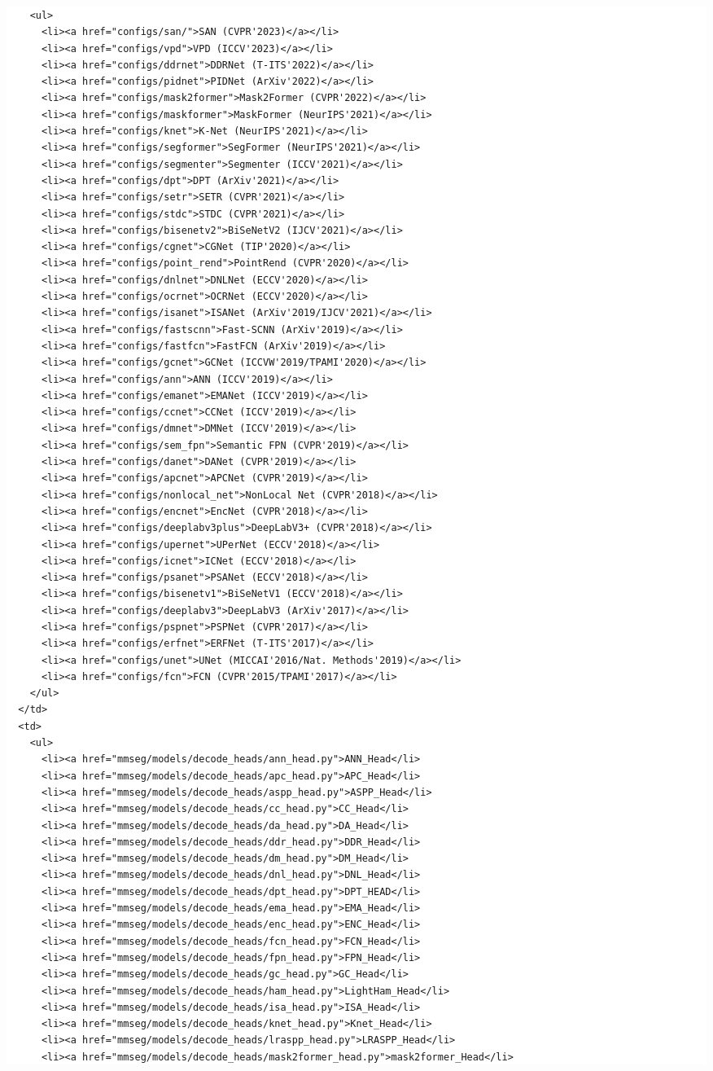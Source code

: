         <ul>
          <li><a href="configs/san/">SAN (CVPR'2023)</a></li>
          <li><a href="configs/vpd">VPD (ICCV'2023)</a></li>
          <li><a href="configs/ddrnet">DDRNet (T-ITS'2022)</a></li>
          <li><a href="configs/pidnet">PIDNet (ArXiv'2022)</a></li>
          <li><a href="configs/mask2former">Mask2Former (CVPR'2022)</a></li>
          <li><a href="configs/maskformer">MaskFormer (NeurIPS'2021)</a></li>
          <li><a href="configs/knet">K-Net (NeurIPS'2021)</a></li>
          <li><a href="configs/segformer">SegFormer (NeurIPS'2021)</a></li>
          <li><a href="configs/segmenter">Segmenter (ICCV'2021)</a></li>
          <li><a href="configs/dpt">DPT (ArXiv'2021)</a></li>
          <li><a href="configs/setr">SETR (CVPR'2021)</a></li>
          <li><a href="configs/stdc">STDC (CVPR'2021)</a></li>
          <li><a href="configs/bisenetv2">BiSeNetV2 (IJCV'2021)</a></li>
          <li><a href="configs/cgnet">CGNet (TIP'2020)</a></li>
          <li><a href="configs/point_rend">PointRend (CVPR'2020)</a></li>
          <li><a href="configs/dnlnet">DNLNet (ECCV'2020)</a></li>
          <li><a href="configs/ocrnet">OCRNet (ECCV'2020)</a></li>
          <li><a href="configs/isanet">ISANet (ArXiv'2019/IJCV'2021)</a></li>
          <li><a href="configs/fastscnn">Fast-SCNN (ArXiv'2019)</a></li>
          <li><a href="configs/fastfcn">FastFCN (ArXiv'2019)</a></li>
          <li><a href="configs/gcnet">GCNet (ICCVW'2019/TPAMI'2020)</a></li>
          <li><a href="configs/ann">ANN (ICCV'2019)</a></li>
          <li><a href="configs/emanet">EMANet (ICCV'2019)</a></li>
          <li><a href="configs/ccnet">CCNet (ICCV'2019)</a></li>
          <li><a href="configs/dmnet">DMNet (ICCV'2019)</a></li>
          <li><a href="configs/sem_fpn">Semantic FPN (CVPR'2019)</a></li>
          <li><a href="configs/danet">DANet (CVPR'2019)</a></li>
          <li><a href="configs/apcnet">APCNet (CVPR'2019)</a></li>
          <li><a href="configs/nonlocal_net">NonLocal Net (CVPR'2018)</a></li>
          <li><a href="configs/encnet">EncNet (CVPR'2018)</a></li>
          <li><a href="configs/deeplabv3plus">DeepLabV3+ (CVPR'2018)</a></li>
          <li><a href="configs/upernet">UPerNet (ECCV'2018)</a></li>
          <li><a href="configs/icnet">ICNet (ECCV'2018)</a></li>
          <li><a href="configs/psanet">PSANet (ECCV'2018)</a></li>
          <li><a href="configs/bisenetv1">BiSeNetV1 (ECCV'2018)</a></li>
          <li><a href="configs/deeplabv3">DeepLabV3 (ArXiv'2017)</a></li>
          <li><a href="configs/pspnet">PSPNet (CVPR'2017)</a></li>
          <li><a href="configs/erfnet">ERFNet (T-ITS'2017)</a></li>
          <li><a href="configs/unet">UNet (MICCAI'2016/Nat. Methods'2019)</a></li>
          <li><a href="configs/fcn">FCN (CVPR'2015/TPAMI'2017)</a></li>
        </ul>
      </td>
      <td>
        <ul>
          <li><a href="mmseg/models/decode_heads/ann_head.py">ANN_Head</li>
          <li><a href="mmseg/models/decode_heads/apc_head.py">APC_Head</li>
          <li><a href="mmseg/models/decode_heads/aspp_head.py">ASPP_Head</li>
          <li><a href="mmseg/models/decode_heads/cc_head.py">CC_Head</li>
          <li><a href="mmseg/models/decode_heads/da_head.py">DA_Head</li>
          <li><a href="mmseg/models/decode_heads/ddr_head.py">DDR_Head</li>
          <li><a href="mmseg/models/decode_heads/dm_head.py">DM_Head</li>
          <li><a href="mmseg/models/decode_heads/dnl_head.py">DNL_Head</li>
          <li><a href="mmseg/models/decode_heads/dpt_head.py">DPT_HEAD</li>
          <li><a href="mmseg/models/decode_heads/ema_head.py">EMA_Head</li>
          <li><a href="mmseg/models/decode_heads/enc_head.py">ENC_Head</li>
          <li><a href="mmseg/models/decode_heads/fcn_head.py">FCN_Head</li>
          <li><a href="mmseg/models/decode_heads/fpn_head.py">FPN_Head</li>
          <li><a href="mmseg/models/decode_heads/gc_head.py">GC_Head</li>
          <li><a href="mmseg/models/decode_heads/ham_head.py">LightHam_Head</li>
          <li><a href="mmseg/models/decode_heads/isa_head.py">ISA_Head</li>
          <li><a href="mmseg/models/decode_heads/knet_head.py">Knet_Head</li>
          <li><a href="mmseg/models/decode_heads/lraspp_head.py">LRASPP_Head</li>
          <li><a href="mmseg/models/decode_heads/mask2former_head.py">mask2former_Head</li>